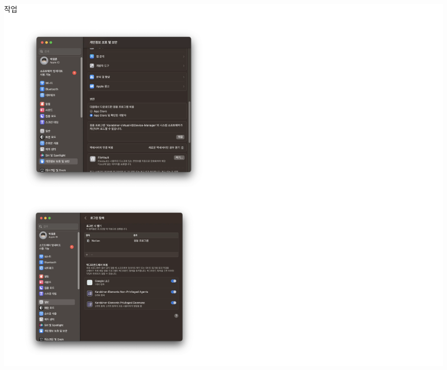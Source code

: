 작업</li></ul><div class="column-list" id="1a2451cf-7b79-8078-9fc4-fb776f3e9b66"><div class="column" id="1a2451cf-7b79-80a2-8b04-ed9b39372932" style="width:50%"><figure class="image" id="1a2451cf-7b79-805c-b74f-c39fce4f164f"><picture><img class="img-fluid rounded z-depth-1" data-zoomable="" loading="eager" onerror="this.onerror=null; $('.responsive-img-srcset').remove();" src="/files/2025-04-13-mac-setting/image%2018.webp" style="width:432px"/></picture></figure></div><div class="column" id="1a2451cf-7b79-8059-b300-fa9731f6a7f0" style="width:50%"><figure class="image" id="1a2451cf-7b79-8024-b188-dab18008dc8c"><picture><img class="img-fluid rounded z-depth-1" data-zoomable="" loading="eager" onerror="this.onerror=null; $('.responsive-img-srcset').remove();" src="/files/2025-04-13-mac-setting/image%2019.webp" style="width:332px"/></picture></figure></div></div><ul class="bulleted-list" id="1a2451cf-7b79-8032-9f2e-d9ada035e265">